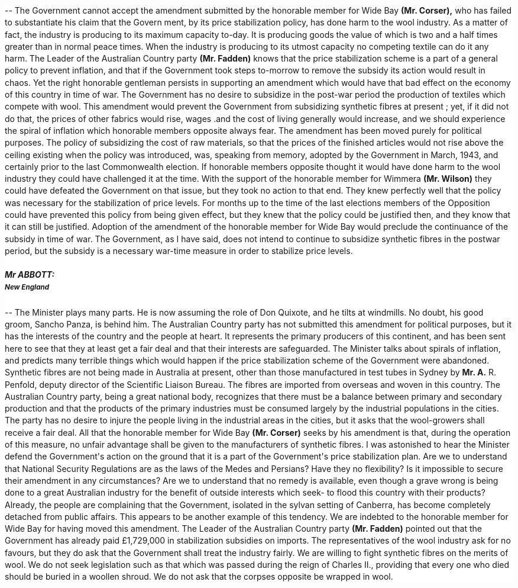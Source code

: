 --  The Government cannot accept the amendment submitted by the honorable member for Wide Bay  **(Mr. Corser),**  who has failed to substantiate his claim that the Govern ment, by its price stabilization policy, has done harm to the wool industry. As a matter of fact, the industry is producing to its maximum capacity to-day. It is producing goods the value of which is two and a half times greater than in normal peace times. When the industry is producing to its utmost capacity no competing textile can do it any harm. The Leader of the Australian Country party  **(Mr. Fadden)**  knows that the price stabilization scheme is a part of a general policy to prevent inflation, and that if the Government took steps to-morrow to remove the subsidy its action would result in chaos. Yet the right honorable gentleman persists in supporting an amendment which would have that bad effect on the economy of this country in time of war. The Government has no desire to subsidize in the post-war period the production of textiles which compete with wool. This amendment would prevent the Government from subsidizing synthetic fibres at present ; yet, if it did not do that, the prices of other fabrics would rise, wages .and the cost of living generally would increase, and we should experience the spiral of inflation which honorable members opposite always fear. The amendment has been moved purely for political purposes. The policy of subsidizing the cost of raw materials, so that the prices of the finished articles would not rise above the ceiling existing when the policy was introduced, was, speaking from memory, adopted by the Government in March, 1943, and certainly prior to the last Commonwealth election. If honorable members opposite thought it would have done harm to the wool industry they could have challenged it at the time. With the support of the honorable member for Wimmera  **(Mr. Wilson)**  they could have defeated the Government on that issue, but they took no action to that end. They knew perfectly well that the policy was necessary for the stabilization of price levels. For months up to the time of the last elections members of the Opposition could have prevented this policy from being given effect, but they knew that the policy could be justified then, and they know that it can still be justified. Adoption of the amendment of the honorable member for Wide Bay would preclude the continuance of the subsidy in time of war. The Government, as I have said, does not intend to continue to subsidize synthetic fibres in the postwar period, but the subsidy is a necessary war-time measure in order to stabilize price levels. 

##### Mr ABBOTT:<br><small class="text-muted">New England</small>

-- The Minister plays many parts. He is now assuming the role of Don Quixote, and he tilts at windmills. No doubt, his good groom, Sancho Panza, is behind him. The Australian Country party has not submitted this amendment for political purposes, but it has the interests of the country and the people at heart. It represents the primary producers of this continent, and has been sent here to see that they at least get a fair deal and that their interests are safeguarded. The Minister talks about spirals of inflation, and predicts many terrible things which would happen if the price stabilization scheme of the Government were abandoned. Synthetic fibres are not being made in Australia at present, other than those manufactured in test tubes in Sydney by  **Mr. A.**  R. Penfold,  deputy  director of the Scientific Liaison Bureau. The fibres are imported from overseas and woven in this country. The Australian Country party, being a great national body, recognizes that there must be a balance between primary and secondary production and that the products of the primary industries must be consumed largely by the industrial populations in the cities. The party has no desire to injure the people living in the industrial areas in the cities, but it asks that the wool-growers shall receive a fair deal. All that the honorable member for Wide Bay  **(Mr. Corser)**  seeks by his amendment is that, during the operation of this measure, no unfair advantage shall be given to the manufacturers of synthetic fibres. I was astonished to hear the Minister defend the Government's action on the ground that it is a part of the Government's price stabilization plan. Are we to understand that National Security Regulations are as the laws of the Medes and Persians? Have they no flexibility? Is it impossible to secure their amendment in any circumstances? Are we to understand that no remedy is available, even though a grave wrong is being done to a great Australian industry for the benefit of outside interests which seek- to flood this country with their products? Already, the people are complaining that the Government, isolated in the sylvan setting of Canberra, has become completely detached from public affairs. This appears to be another example of this tendency. We are indebted to the honorable member for Wide Bay for having moved this amendment. The Leader of the Australian Country party  **(Mr. Fadden)**  pointed out that the Government has already paid £1,729,000 in stabilization subsidies on imports. The representatives of the wool industry ask for no favours, but they do ask that the Government shall treat the industry fairly. We are willing to fight synthetic fibres on the merits of wool. We do not seek legislation such as that which was passed during the reign of Charles II., providing that every one who died should be buried in a woollen shroud. We do not ask that the corpses opposite be wrapped in wool. 
